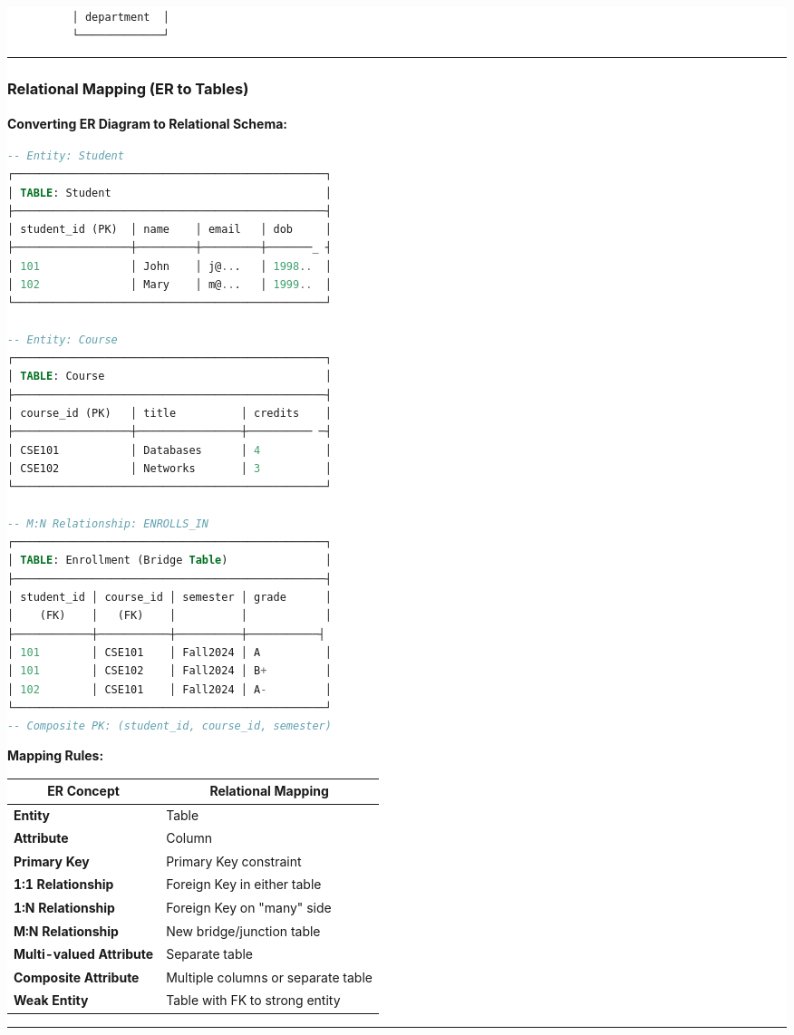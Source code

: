 ```
          │ department  │
          └─────────────┘
```

---

### Relational Mapping (ER to Tables)

**Converting ER Diagram to Relational Schema:**

```sql
-- Entity: Student
┌────────────────────────────────────────────────┐
│ TABLE: Student                                 │
├────────────────────────────────────────────────┤
│ student_id (PK)  │ name    │ email   │ dob     │
├──────────────────┼─────────┼─────────┼───────_ ┤
│ 101              │ John    │ j@...   │ 1998..  │
│ 102              │ Mary    │ m@...   │ 1999..  │ 
└────────────────────────────────────────────────┘

-- Entity: Course
┌────────────────────────────────────────────────┐
│ TABLE: Course                                  │
├────────────────────────────────────────────────┤
│ course_id (PK)   │ title          │ credits    │
├──────────────────┼────────────────┼────────── ─┤
│ CSE101           │ Databases      │ 4          │
│ CSE102           │ Networks       │ 3          │
└────────────────────────────────────────────────┘

-- M:N Relationship: ENROLLS_IN
┌────────────────────────────────────────────────┐
│ TABLE: Enrollment (Bridge Table)               │
├────────────────────────────────────────────────┤
│ student_id │ course_id │ semester │ grade      │
│    (FK)    │   (FK)    │          │            │
├────────────┼───────────┼──────────┼───────────┤
│ 101        │ CSE101    │ Fall2024 │ A          │
│ 101        │ CSE102    │ Fall2024 │ B+         │
│ 102        │ CSE101    │ Fall2024 │ A-         │
└────────────────────────────────────────────────┘
-- Composite PK: (student_id, course_id, semester)
```

**Mapping Rules:**

| ER Concept | Relational Mapping |
|------------|-------------------|
| **Entity** | Table |
| **Attribute** | Column |
| **Primary Key** | Primary Key constraint |
| **1:1 Relationship** | Foreign Key in either table |
| **1:N Relationship** | Foreign Key on "many" side |
| **M:N Relationship** | New bridge/junction table |
| **Multi-valued Attribute** | Separate table |
| **Composite Attribute** | Multiple columns or separate table |
| **Weak Entity** | Table with FK to strong entity |

---